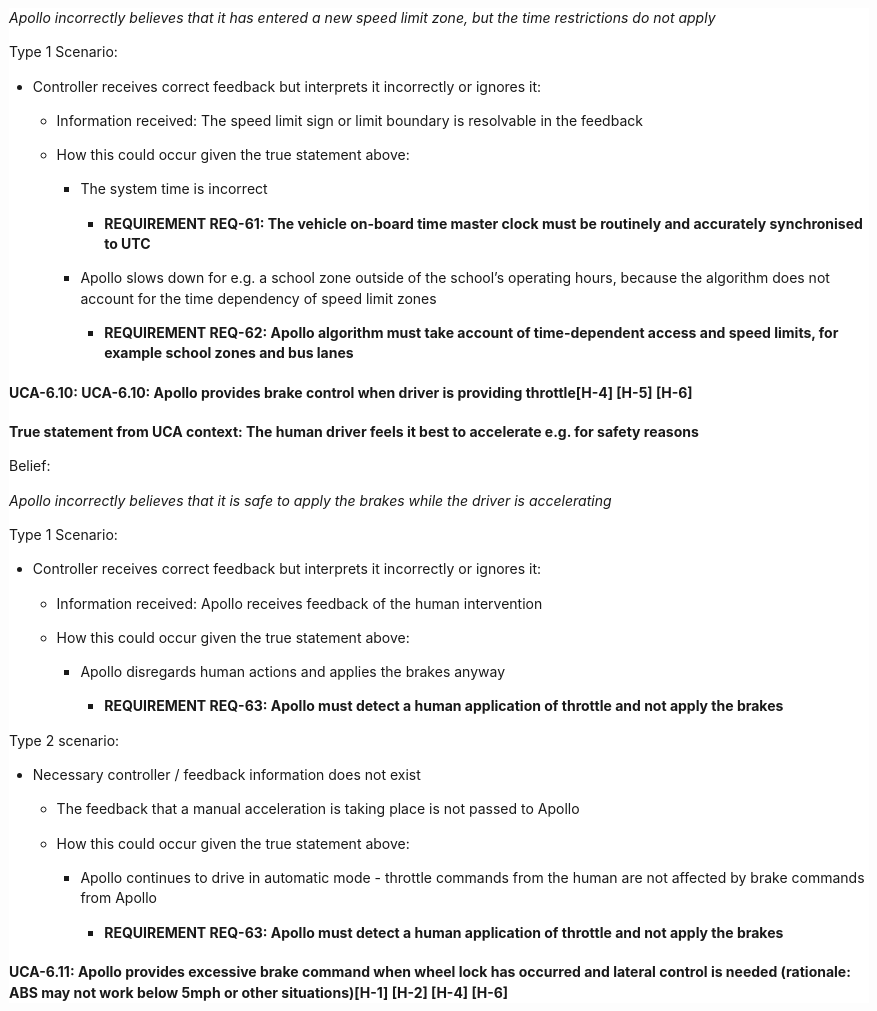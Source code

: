 *Apollo incorrectly believes that it has entered a new speed limit zone, but the time restrictions do not apply*

Type 1 Scenario:

   -  Controller receives correct feedback but interprets it incorrectly or ignores it:

       - Information received: The speed limit sign or limit boundary is resolvable in the feedback

       - How this could occur given the true statement above:

           - The system time is incorrect

               - **REQUIREMENT REQ-61: The vehicle on-board time master clock must be routinely and accurately synchronised to UTC**

           - Apollo slows down for e.g. a school zone outside of the school’s operating hours, because the algorithm does not account for the time dependency of speed limit zones

               - **REQUIREMENT REQ-62: Apollo algorithm must take account of time-dependent access and speed limits, for example school zones and bus lanes**


#### UCA-6.10: UCA-6.10: Apollo provides brake control when driver is providing throttle[H-4] [H-5] [H-6]

**True statement from UCA context: The human driver feels it best to accelerate e.g. for safety reasons**

Belief:

*Apollo incorrectly believes that it is safe to apply the brakes while the driver is accelerating*

Type 1 Scenario:

   -  Controller receives correct feedback but interprets it incorrectly or ignores it:

       - Information received: Apollo receives feedback of the human intervention

       - How this could occur given the true statement above:

           - Apollo disregards human actions and applies the brakes anyway

               - **REQUIREMENT REQ-63: Apollo must detect a human application of throttle and not apply the brakes**


Type 2 scenario:

   -  Necessary controller / feedback information does not exist

       - The feedback that a manual acceleration is taking place is not passed to Apollo

       - How this could occur given the true statement above:

           - Apollo continues to drive in automatic mode - throttle commands from the human are not affected by brake commands from Apollo

               - **REQUIREMENT REQ-63: Apollo must detect a human application of throttle and not apply the brakes**


#### UCA-6.11: Apollo provides excessive brake command when wheel lock has occurred and lateral control is needed  (rationale: ABS may not work below 5mph or other situations)[H-1] [H-2] [H-4] [H-6]
